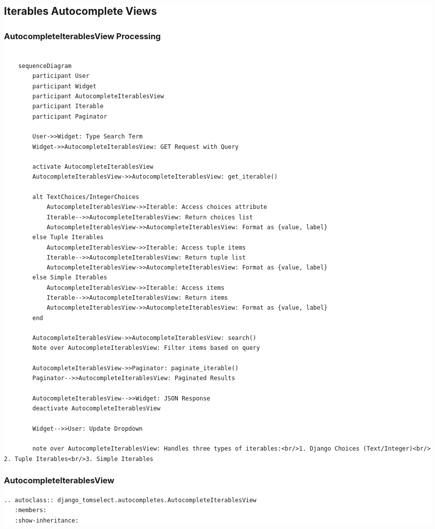 ## Iterables Autocomplete Views

### AutocompleteIterablesView Processing

```{mermaid}

    sequenceDiagram
        participant User
        participant Widget
        participant AutocompleteIterablesView
        participant Iterable
        participant Paginator

        User->>Widget: Type Search Term
        Widget->>AutocompleteIterablesView: GET Request with Query

        activate AutocompleteIterablesView
        AutocompleteIterablesView->>AutocompleteIterablesView: get_iterable()

        alt TextChoices/IntegerChoices
            AutocompleteIterablesView->>Iterable: Access choices attribute
            Iterable-->>AutocompleteIterablesView: Return choices list
            AutocompleteIterablesView->>AutocompleteIterablesView: Format as {value, label}
        else Tuple Iterables
            AutocompleteIterablesView->>Iterable: Access tuple items
            Iterable-->>AutocompleteIterablesView: Return tuple list
            AutocompleteIterablesView->>AutocompleteIterablesView: Format as {value, label}
        else Simple Iterables
            AutocompleteIterablesView->>Iterable: Access items
            Iterable-->>AutocompleteIterablesView: Return items
            AutocompleteIterablesView->>AutocompleteIterablesView: Format as {value, label}
        end

        AutocompleteIterablesView->>AutocompleteIterablesView: search()
        Note over AutocompleteIterablesView: Filter items based on query

        AutocompleteIterablesView->>Paginator: paginate_iterable()
        Paginator-->>AutocompleteIterablesView: Paginated Results

        AutocompleteIterablesView-->>Widget: JSON Response
        deactivate AutocompleteIterablesView

        Widget-->>User: Update Dropdown

        note over AutocompleteIterablesView: Handles three types of iterables:<br/>1. Django Choices (Text/Integer)<br/>2. Tuple Iterables<br/>3. Simple Iterables
```

### AutocompleteIterablesView

```{eval-rst}
.. autoclass:: django_tomselect.autocompletes.AutocompleteIterablesView
   :members:
   :show-inheritance:
```
